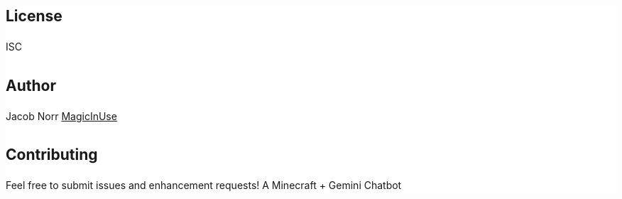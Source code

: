 ## License

ISC

## Author

Jacob Norr [MagicInUse](https://github.com/MagicInUse)

## Contributing

Feel free to submit issues and enhancement requests!
A Minecraft + Gemini Chatbot
